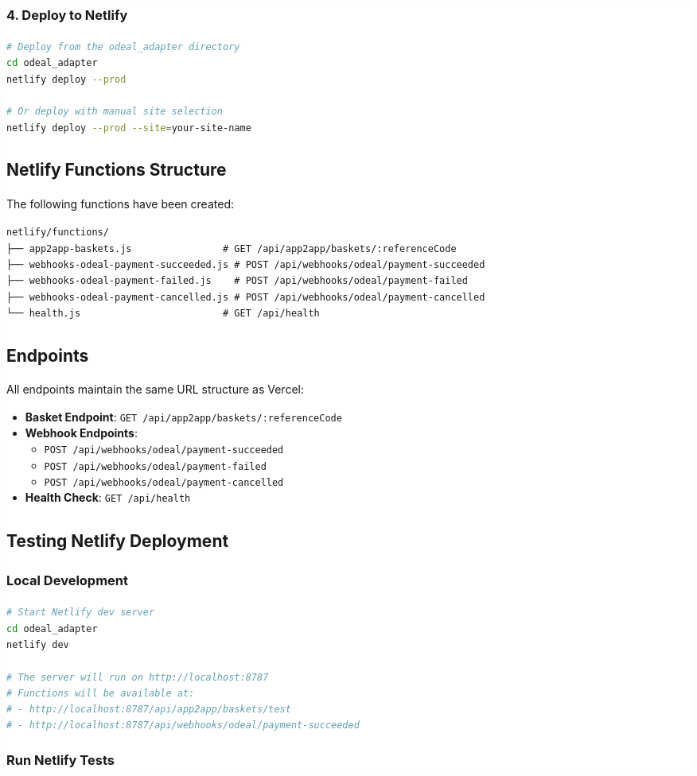 ### 4. Deploy to Netlify

```bash
# Deploy from the odeal_adapter directory
cd odeal_adapter
netlify deploy --prod

# Or deploy with manual site selection
netlify deploy --prod --site=your-site-name
```

## Netlify Functions Structure

The following functions have been created:

```
netlify/functions/
├── app2app-baskets.js                # GET /api/app2app/baskets/:referenceCode
├── webhooks-odeal-payment-succeeded.js # POST /api/webhooks/odeal/payment-succeeded
├── webhooks-odeal-payment-failed.js    # POST /api/webhooks/odeal/payment-failed
├── webhooks-odeal-payment-cancelled.js # POST /api/webhooks/odeal/payment-cancelled
└── health.js                         # GET /api/health
```

## Endpoints

All endpoints maintain the same URL structure as Vercel:

- **Basket Endpoint**: `GET /api/app2app/baskets/:referenceCode`
- **Webhook Endpoints**:
  - `POST /api/webhooks/odeal/payment-succeeded`
  - `POST /api/webhooks/odeal/payment-failed`
  - `POST /api/webhooks/odeal/payment-cancelled`
- **Health Check**: `GET /api/health`

## Testing Netlify Deployment

### Local Development

```bash
# Start Netlify dev server
cd odeal_adapter
netlify dev

# The server will run on http://localhost:8787
# Functions will be available at:
# - http://localhost:8787/api/app2app/baskets/test
# - http://localhost:8787/api/webhooks/odeal/payment-succeeded
```

### Run Netlify Tests
